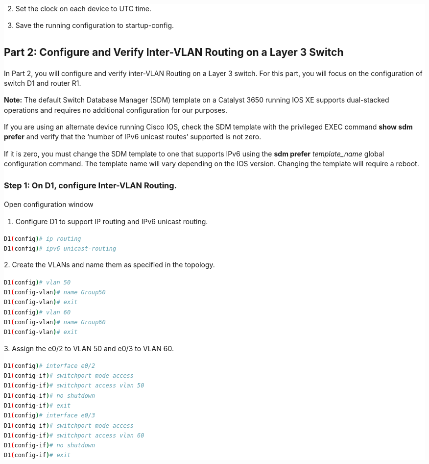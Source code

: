 2. Set the clock on each device to UTC time.

3. Save the running configuration to startup-config.

## Part 2: Configure and Verify Inter-VLAN Routing on a Layer 3 Switch

In Part 2, you will configure and verify inter-VLAN Routing on a Layer 3 switch. For this part, you will focus on the configuration of switch D1 and router R1.

**Note:** The default Switch Database Manager (SDM) template on a Catalyst 3650 running IOS XE supports dual-stacked operations and requires no additional configuration for our purposes.

If you are using an alternate device running Cisco IOS, check the SDM template with the privileged EXEC command **show sdm prefer** and verify that the ‘number of IPv6 unicast routes’ supported is not zero.

If it is zero, you must change the SDM template to one that supports IPv6 using the **sdm prefer** _template_name_ global configuration command. The template name will vary depending on the IOS version. Changing the template will require a reboot.

### Step 1: On D1, configure Inter-VLAN Routing.

Open configuration window

1. Configure D1 to support IP routing and IPv6 unicast routing.

```bash
D1(config)# ip routing
D1(config)# ipv6 unicast-routing
```

2. Create the VLANs and name them as specified in the topology.

```bash
D1(config)# vlan 50
D1(config-vlan)# name Group50
D1(config-vlan)# exit
D1(config)# vlan 60
D1(config-vlan)# name Group60
D1(config-vlan)# exit
```

3. Assign the e0/2 to VLAN 50 and e0/3 to VLAN 60.

```bash
D1(config)# interface e0/2
D1(config-if)# switchport mode access
D1(config-if)# switchport access vlan 50
D1(config-if)# no shutdown
D1(config-if)# exit
D1(config)# interface e0/3
D1(config-if)# switchport mode access
D1(config-if)# switchport access vlan 60
D1(config-if)# no shutdown
D1(config-if)# exit
```
